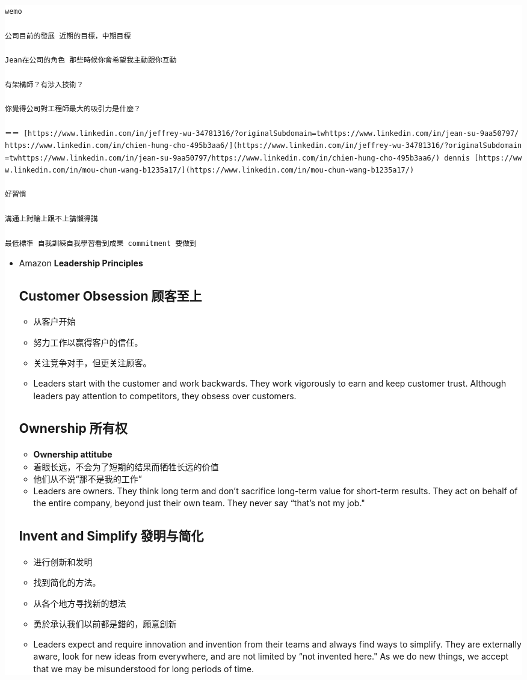     wemo
    
    公司目前的發展 近期的目標，中期目標
    
    Jean在公司的角色 那些時候你會希望我主動跟你互動
    
    有架構師？有涉入技術？
    
    你覺得公司對工程師最大的吸引力是什麼？
    
    ＝＝ [https://www.linkedin.com/in/jeffrey-wu-34781316/?originalSubdomain=twhttps://www.linkedin.com/in/jean-su-9aa50797/https://www.linkedin.com/in/chien-hung-cho-495b3aa6/](https://www.linkedin.com/in/jeffrey-wu-34781316/?originalSubdomain=twhttps://www.linkedin.com/in/jean-su-9aa50797/https://www.linkedin.com/in/chien-hung-cho-495b3aa6/) dennis [https://www.linkedin.com/in/mou-chun-wang-b1235a17/](https://www.linkedin.com/in/mou-chun-wang-b1235a17/)
    
    好習慣
    
    溝通上討論上跟不上講懶得講
    
    最低標準 自我訓練自我學習看到成果 commitment 要做到
    
- Amazon **Leadership Principles**
    
    ## **Customer Obsession 顾客至上**
    
    - 从客户开始
        
    - 努力工作以赢得客户的信任。
        
    - 关注竞争对手，但更关注顾客。
        
    - Leaders start with the customer and work backwards. They work vigorously to earn and keep customer trust. Although leaders pay attention to competitors, they obsess over customers.
        
    
    ## **Ownership 所有权**
    
    - **Ownership attitube**
    - 着眼长远，不会为了短期的结果而牺牲长远的价值
    - 他们从不说“那不是我的工作”
    - Leaders are owners. They think long term and don’t sacrifice long-term value for short-term results. They act on behalf of the entire company, beyond just their own team. They never say “that’s not my job."
    
    ## **Invent and Simplify 發明与简化**
    
    - 进行创新和发明
        
    - 找到简化的方法。
        
    - 从各个地方寻找新的想法
        
    - 勇於承认我们以前都是錯的，願意創新
        
    - Leaders expect and require innovation and invention from their teams and always find ways to simplify. They are externally aware, look for new ideas from everywhere, and are not limited by “not invented here." As we do new things, we accept that we may be misunderstood for long periods of time.
        
